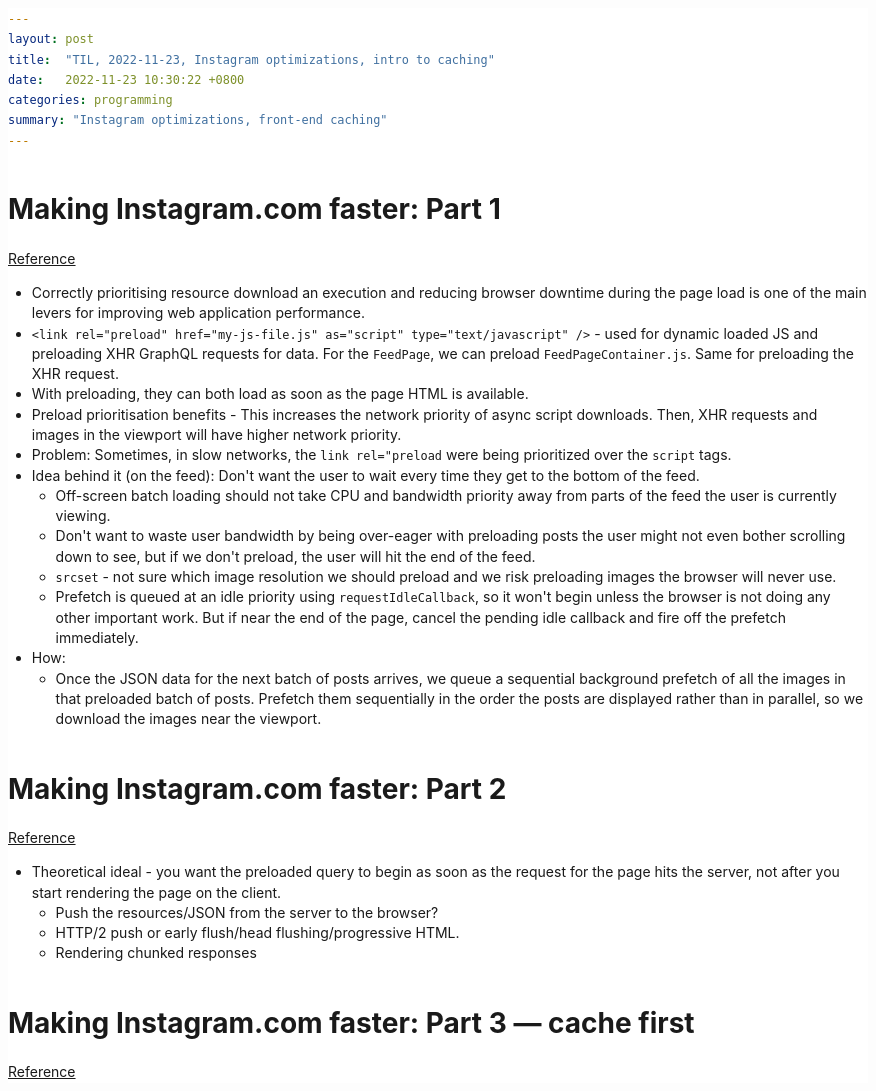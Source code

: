 ```yaml
---
layout: post
title:  "TIL, 2022-11-23, Instagram optimizations, intro to caching"
date:   2022-11-23 10:30:22 +0800
categories: programming
summary: "Instagram optimizations, front-end caching"
---
```


# Making Instagram.com faster: Part 1
[Reference](https://instagram-engineering.com/making-instagram-com-faster-part-1-62cc0c327538)

- Correctly prioritising resource download an execution and reducing browser downtime during the page load is one of the main levers for improving web application performance.
- `<link rel="preload" href="my-js-file.js" as="script" type="text/javascript" />` - used for dynamic loaded JS and preloading XHR GraphQL requests for data. For the `FeedPage`, we can preload `FeedPageContainer.js`. Same for preloading the XHR request.
- With preloading, they can both load as soon as the page HTML is available.
- Preload prioritisation benefits - This increases the network priority of async script downloads. Then, XHR requests and images in the viewport will have higher network priority.
- Problem: Sometimes, in slow networks, the `link rel="preload` were being prioritized over the `script` tags.
- Idea behind it (on the feed): Don't want the user to wait every time they get to the bottom of the feed.
  - Off-screen batch loading should not take CPU and bandwidth priority away from parts of the feed the user is currently viewing.
  - Don't want to waste user bandwidth by being over-eager with preloading posts the user might not even bother scrolling down to see, but if we don't preload, the user will hit the end of the feed.
  - `srcset` - not sure which image resolution we should preload and we risk preloading images the browser will never use.
  - Prefetch is queued at an idle priority using `requestIdleCallback`, so it won't begin unless the browser is not doing any other important work. But if near the end of the page, cancel the pending idle callback and fire off the prefetch immediately.
- How:
  - Once the JSON data for the next batch of posts arrives, we queue a sequential background prefetch of all the images in that preloaded batch of posts. Prefetch them sequentially in the order the posts are displayed rather than in parallel, so we download the images near the viewport.

# Making Instagram.com faster: Part 2
[Reference](https://instagram-engineering.com/making-instagram-com-faster-part-2-f350c8fba0d4)

- Theoretical ideal - you want the preloaded query to begin as soon as the request for the page hits the server, not after you start rendering the page on the client.
  - Push the resources/JSON from the server to the browser?
  - HTTP/2 push or early flush/head flushing/progressive HTML.
  - Rendering chunked responses

# Making Instagram.com faster: Part 3 — cache first
[Reference](https://instagram-engineering.com/making-instagram-com-faster-part-3-cache-first-6f3f130b9669)
